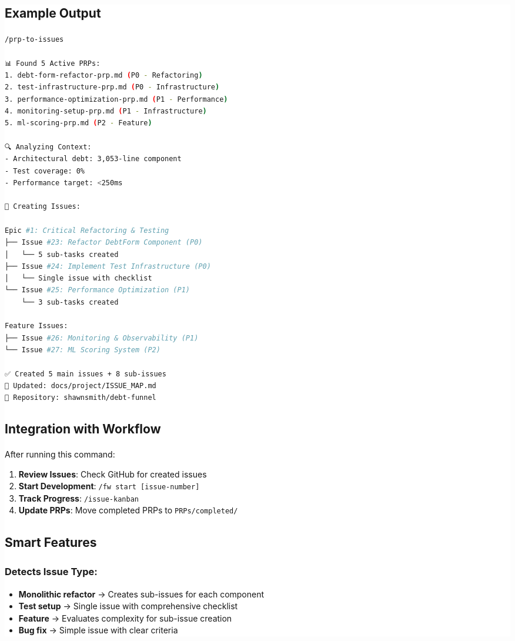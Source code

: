 ## Example Output

```bash
/prp-to-issues

📊 Found 5 Active PRPs:
1. debt-form-refactor-prp.md (P0 - Refactoring)
2. test-infrastructure-prp.md (P0 - Infrastructure)
3. performance-optimization-prp.md (P1 - Performance)
4. monitoring-setup-prp.md (P1 - Infrastructure)
5. ml-scoring-prp.md (P2 - Feature)

🔍 Analyzing Context:
- Architectural debt: 3,053-line component
- Test coverage: 0%
- Performance target: <250ms

📝 Creating Issues:

Epic #1: Critical Refactoring & Testing
├── Issue #23: Refactor DebtForm Component (P0)
│   └── 5 sub-tasks created
├── Issue #24: Implement Test Infrastructure (P0)
│   └── Single issue with checklist
└── Issue #25: Performance Optimization (P1)
    └── 3 sub-tasks created

Feature Issues:
├── Issue #26: Monitoring & Observability (P1)
└── Issue #27: ML Scoring System (P2)

✅ Created 5 main issues + 8 sub-issues
📁 Updated: docs/project/ISSUE_MAP.md
🔗 Repository: shawnsmith/debt-funnel
```

## Integration with Workflow

After running this command:

1. **Review Issues**: Check GitHub for created issues
2. **Start Development**: `/fw start [issue-number]`
3. **Track Progress**: `/issue-kanban`
4. **Update PRPs**: Move completed PRPs to `PRPs/completed/`

## Smart Features

### Detects Issue Type:
- **Monolithic refactor** → Creates sub-issues for each component
- **Test setup** → Single issue with comprehensive checklist
- **Feature** → Evaluates complexity for sub-issue creation
- **Bug fix** → Simple issue with clear criteria
